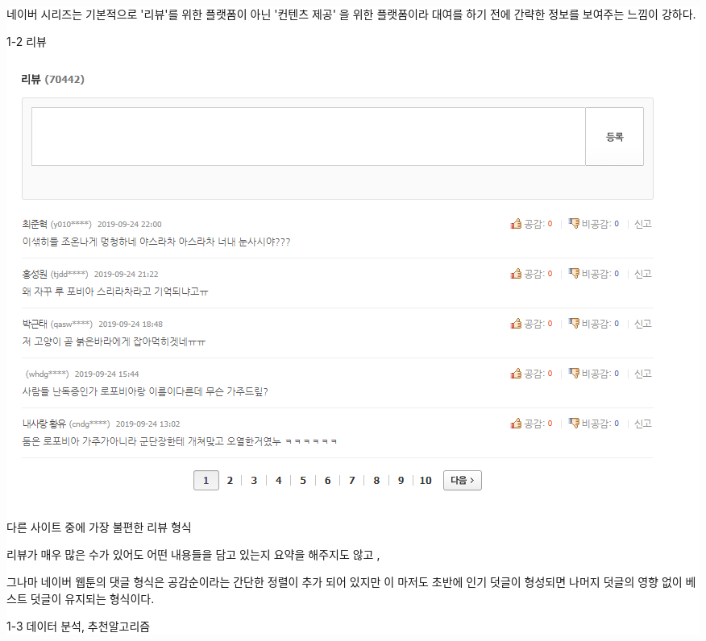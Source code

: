 

네이버 시리즈는 기본적으로 '리뷰'를 위한 플랫폼이 아닌 '컨텐츠 제공' 을 위한 플랫폼이라 대여를 하기 전에 간략한 정보를 보여주는 느낌이 강하다.



1-2 리뷰

![1569333453020](assets/1569333453020.png)



다른 사이트 중에 가장 불편한 리뷰 형식



리뷰가 매우 많은 수가 있어도 어떤 내용들을 담고 있는지 요약을 해주지도 않고 , 



그나마 네이버 웹툰의 댓글 형식은 공감순이라는 간단한 정렬이 추가 되어 있지만 이 마저도 초반에 인기 덧글이 형성되면 나머지 덧글의 영향 없이 베스트 덧글이 유지되는 형식이다.





1-3 데이터 분석, 추천알고리즘


